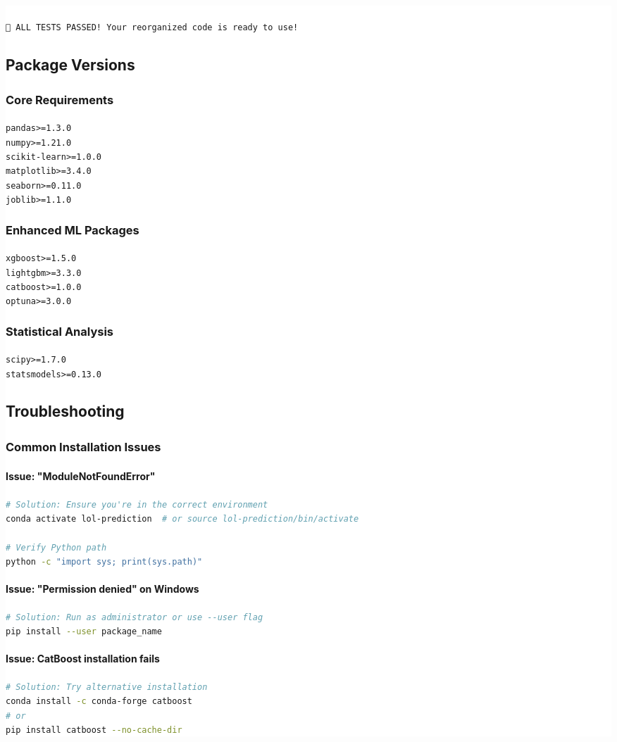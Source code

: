 ```

🎉 ALL TESTS PASSED! Your reorganized code is ready to use!
```

## Package Versions

### Core Requirements
```
pandas>=1.3.0
numpy>=1.21.0
scikit-learn>=1.0.0
matplotlib>=3.4.0
seaborn>=0.11.0
joblib>=1.1.0
```

### Enhanced ML Packages
```
xgboost>=1.5.0
lightgbm>=3.3.0
catboost>=1.0.0
optuna>=3.0.0
```

### Statistical Analysis
```
scipy>=1.7.0
statsmodels>=0.13.0
```

## Troubleshooting

### Common Installation Issues

#### Issue: "ModuleNotFoundError"
```bash
# Solution: Ensure you're in the correct environment
conda activate lol-prediction  # or source lol-prediction/bin/activate

# Verify Python path
python -c "import sys; print(sys.path)"
```

#### Issue: "Permission denied" on Windows
```bash
# Solution: Run as administrator or use --user flag
pip install --user package_name
```

#### Issue: CatBoost installation fails
```bash
# Solution: Try alternative installation
conda install -c conda-forge catboost
# or
pip install catboost --no-cache-dir
```
